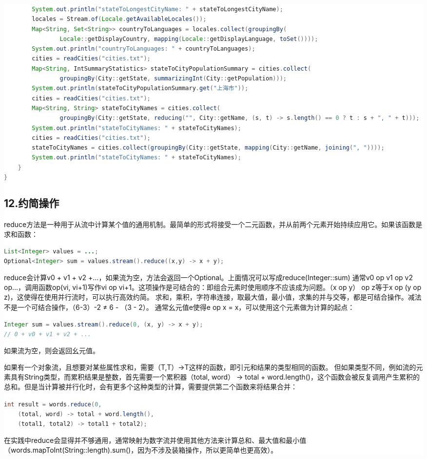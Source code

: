 ```java
        System.out.println("stateToLongestCityName: " + stateToLongestCityName);
        locales = Stream.of(Locale.getAvailableLocales());
        Map<String, Set<String>> countryToLanguages = locales.collect(groupingBy(
                Locale::getDisplayCountry, mapping(Locale::getDisplayLanguage, toSet())));
        System.out.println("countryToLanguages: " + countryToLanguages);
        cities = readCities("cities.txt");
        Map<String, IntSummaryStatistics> stateToCityPopulationSummary = cities.collect(
                groupingBy(City::getState, summarizingInt(City::getPopulation)));
        System.out.println(stateToCityPopulationSummary.get("上海市"));
        cities = readCities("cities.txt");
        Map<String, String> stateToCityNames = cities.collect(
                groupingBy(City::getState, reducing("", City::getName, (s, t) -> s.length() == 0 ? t : s + ", " + t)));
        System.out.println("stateToCityNames: " + stateToCityNames);
        cities = readCities("cities.txt");
        stateToCityNames = cities.collect(groupingBy(City::getState, mapping(City::getName, joining(", "))));
        System.out.println("stateToCityNames: " + stateToCityNames);
    }
}
```

## 12.约简操作

reduce方法是一种用于从流中计算某个值的通用机制。最简单的形式将接受一个二元函数，并从前两个元素开始持续应用它。如果该函数是求和函数：

```java
List<Integer> values = ...;
Optional<Integer> sum = values.stream().reduce((x,y) -> x + y);
```

reduce会计算v0 + v1 + v2 +…，如果流为空，方法会返回一个Optional。上面情况可以写成reduce(Integer::sum) 通常v0 op v1 op v2 op…，调用函数op(vi, vi+1)写作vi op vi+1。这项操作是可结合的：即组合元素时使用顺序不应该成为问题。（x op y） op z等于x op (y op z)，这使得在使用并行流时，可以执行高效约简。 求和，乘积，字符串连接，取最大值，最小值，求集的并与交等，都是可结合操作。减法不是一个可结合操作，（6-3）-2 ≠ 6 - （3 - 2）。 通常幺元值e使得e op x = x，可以使用这个元素做为计算的起点：

```java
Integer sum = values.stream().reduce(0, (x, y) -> x + y);
// 0 + v0 + v1 + v2 + ...
```

如果流为空，则会返回幺元值。

如果有一个对象流，且想要对某些属性求和，需要（T,T）-&gt;T这样的函数，即引元和结果的类型相同的函数。 但如果类型不同，例如流的元素具有String类型，而累积结果是整数，首先需要一个累积器（total, word） -&gt; total + word.length()，这个函数会被反复调用产生累积的总和。但是当计算被并行化时，会有更多个这种类型的计算，需要提供第二个函数来将结果合并：

```java
int result = words.reduce(0,
	(total, word) -> total + word.length(),
	(total1, total2) -> total1 + total2);
```

在实践中reduce会显得并不够通用，通常映射为数字流并使用其他方法来计算总和、最大值和最小值（words.mapToInt(String::length).sum()，因为不涉及装箱操作，所以更简单也更高效）。
